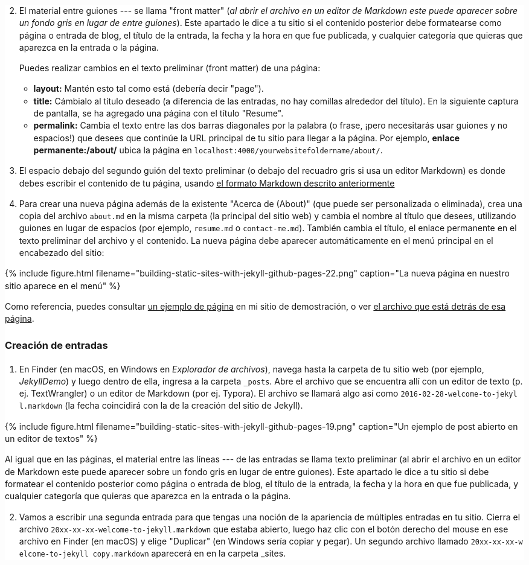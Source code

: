 2. El material entre guiones \--- se llama "front matter" (*al abrir el archivo en un editor de Markdown este puede aparecer sobre un fondo gris en lugar de entre guiones*). Este apartado le dice a tu sitio si el contenido posterior debe formatearse como página o entrada de blog, el título de la entrada, la fecha y la hora en que fue publicada, y cualquier categoría que quieras que aparezca en la entrada o la página.

   Puedes realizar cambios en el texto preliminar (front matter) de una página:

   - **layout:** Mantén esto tal como está (debería decir "page").
   - **title:** Cámbialo al título deseado (a diferencia de las entradas, no hay comillas alrededor del título). En la siguiente captura de pantalla, se ha agregado una página con el título "Resume".
   - **permalink:** Cambia el texto entre las dos barras diagonales por la palabra (o frase, ¡pero necesitarás usar guiones y no espacios!) que desees que continúe la URL principal de tu sitio para llegar a la página. Por ejemplo, **enlace permanente:/about/** ubica la página en `localhost:4000/yourwebsitefoldername/about/`.

3. El espacio debajo del segundo guión del texto preliminar (o debajo del recuadro gris si usa un editor Markdown) es donde debes escribir el contenido de tu página, usando [el formato Markdown descrito anteriormente](#sección5-1)

4. Para crear una nueva página además de la existente "Acerca de (About)" (que puede ser personalizada o eliminada), crea una copia del archivo `about.md` en la misma carpeta (la principal del sitio web) y cambia el nombre al título que desees, utilizando guiones en lugar de espacios (por ejemplo, `resume.md` o `contact-me.md`). También cambia el título, el enlace permanente en el texto preliminar del archivo y el contenido. La nueva página debe aparecer automáticamente en el menú principal en el encabezado del sitio:


{% include figure.html filename="building-static-sites-with-jekyll-github-pages-22.png" caption="La nueva página en nuestro sitio aparece en el menú" %}

Como referencia, puedes consultar [un ejemplo de página](http://amandavisconti.github.io/JekyllDemo/resume/) en mi sitio de demostración, o ver [el archivo que está detrás de esa página](https://raw.githubusercontent.com/amandavisconti/JekyllDemo/gh-pages/resume.md).

### Creación de entradas <a id="section5-2"></a>

1. En Finder (en macOS, en Windows en *Explorador de archivos*), navega hasta la carpeta de tu sitio web (por ejemplo, *JekyllDemo*) y luego dentro de ella, ingresa a la carpeta `_posts`. Abre el archivo que se encuentra allí con un editor de texto (p. ej. TextWrangler) o un editor de Markdown (por ej. Typora). El archivo se llamará algo así como `2016-02-28-welcome-to-jekyll.markdown` (la fecha coincidirá con la de la creación del sitio de Jekyll).

{% include figure.html filename="building-static-sites-with-jekyll-github-pages-19.png" caption="Un ejemplo de post abierto en un editor de textos" %}

   Al igual que en las páginas, el material entre las líneas \--- de las entradas se llama texto preliminar (al abrir el archivo en un editor de Markdown este puede aparecer sobre un fondo gris en lugar de entre guiones). Este apartado le dice a tu sitio si debe formatear el contenido posterior como página o entrada de blog, el título de la entrada, la fecha y la hora en que fue publicada, y cualquier categoría que quieras que aparezca en la entrada o la página.

2. Vamos a escribir una segunda entrada para que tengas una noción de la apariencia de múltiples entradas en tu sitio. Cierra el archivo `20xx-xx-xx-welcome-to-jekyll.markdown` que estaba abierto, luego haz clic con el botón derecho del mouse en ese archivo en Finder (en macOS) y elige "Duplicar" (en Windows sería copiar y pegar). Un segundo archivo llamado `20xx-xx-xx-welcome-to-jekyll copy.markdown` aparecerá en en la carpeta _sites.
